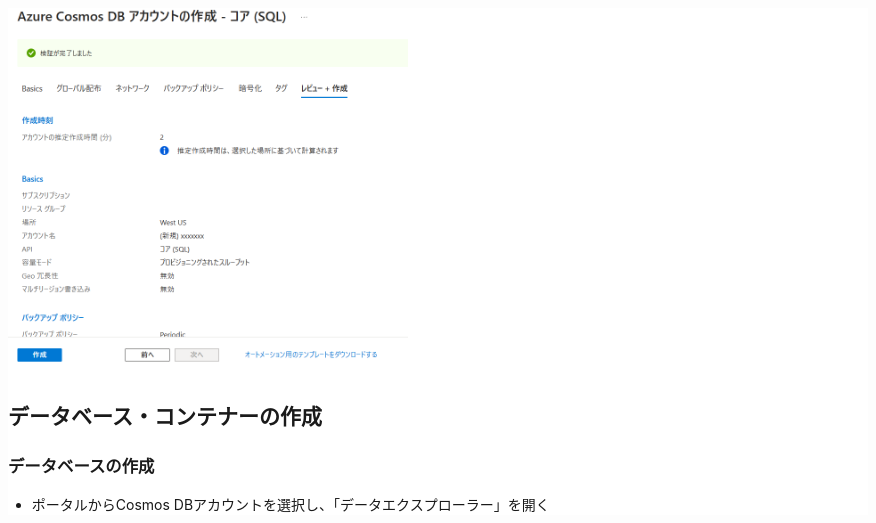 <img src="./assets/01_05.png" width="400">

## データベース・コンテナーの作成

### データベースの作成

- ポータルからCosmos DBアカウントを選択し、「データエクスプローラー」を開く  